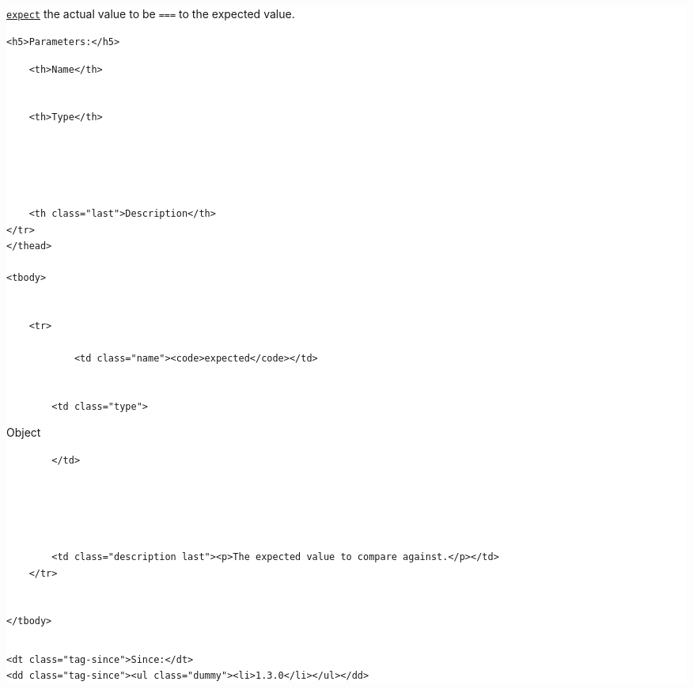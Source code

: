
<div class="description">
    <p><a href="global.html#expect"><code>expect</code></a> the actual value to be <code>===</code> to the expected value.</p>
</div>









    <h5>Parameters:</h5>


<table class="params">
    <thead>
    <tr>

        <th>Name</th>
        

        <th>Type</th>

        

        

        <th class="last">Description</th>
    </tr>
    </thead>

    <tbody>
    

        <tr>
            
                <td class="name"><code>expected</code></td>
            

            <td class="type">


<span class="param-type">Object</span>



            </td>

            

            

            <td class="description last"><p>The expected value to compare against.</p></td>
        </tr>

    
    </tbody>
</table>






<dl class="details">




    <dt class="tag-since">Since:</dt>
    <dd class="tag-since"><ul class="dummy"><li>1.3.0</li></ul></dd>
